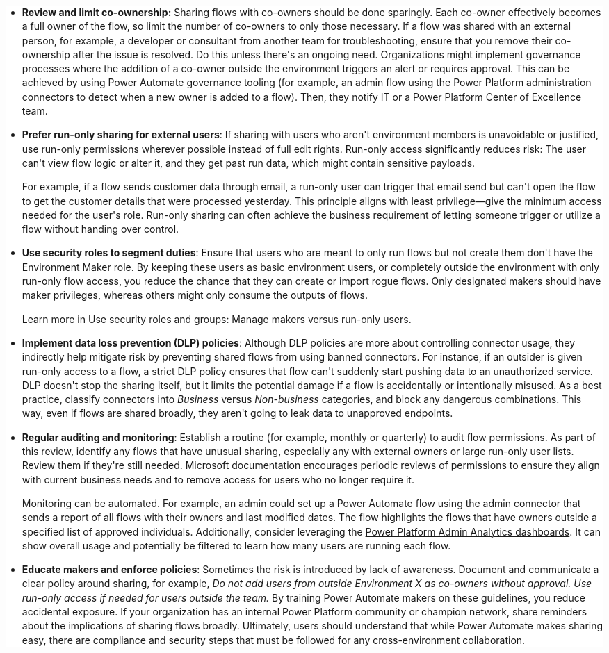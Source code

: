 - **Review and limit co-ownership:** Sharing flows with co-owners should be done sparingly. Each co-owner effectively becomes a full owner of the flow, so limit the number of co-owners to only those necessary. If a flow was shared with an external person, for example, a developer or consultant from another team for troubleshooting, ensure that you remove their co-ownership after the issue is resolved. Do this unless there's an ongoing need. Organizations might implement governance processes where the addition of a co-owner outside the environment triggers an alert or requires approval. This can be achieved by using Power Automate governance tooling (for example, an admin flow using the Power Platform administration connectors to detect when a new owner is added to a flow). Then, they notify IT or a Power Platform Center of Excellence team.

- **Prefer run-only sharing for external users**: If sharing with users who aren't environment members is unavoidable or justified, use run-only permissions wherever possible instead of full edit rights. Run-only access significantly reduces risk: The user can't view flow logic or alter it, and they get past run data, which might contain sensitive payloads.

    For example, if a flow sends customer data through email, a run-only user can trigger that email send but can't open the flow to get the customer details that were processed yesterday. This principle aligns with least privilege&mdash;give the minimum access needed for the user's role. Run-only sharing can often achieve the business requirement of letting someone trigger or utilize a flow without handing over control.

- **Use security roles to segment duties**: Ensure that users who are meant to only run flows but not create them don't have the Environment Maker role. By keeping these users as basic environment users, or completely outside the environment with only run-only flow access, you reduce the chance that they can create or import rogue flows. Only designated makers should have maker privileges, whereas others might only consume the outputs of flows.

    Learn more in [Use security roles and groups: Manage makers versus run-only users](#use-security-roles-and-groups-manage-makers-versus-run-only-users).

- **Implement data loss prevention (DLP) policies**: Although DLP policies are more about controlling connector usage, they indirectly help mitigate risk by preventing shared flows from using banned connectors. For instance, if an outsider is given run-only access to a flow, a strict DLP policy ensures that flow can't suddenly start pushing data to an unauthorized service. DLP doesn't stop the sharing itself, but it limits the potential damage if a flow is accidentally or intentionally misused. As a best practice, classify connectors into *Business* versus *Non-business* categories, and block any dangerous combinations. This way, even if flows are shared broadly, they aren't going to leak data to unapproved endpoints.

- **Regular auditing and monitoring**: Establish a routine (for example, monthly or quarterly) to audit flow permissions. As part of this review, identify any flows that have unusual sharing, especially any with external owners or large run-only user lists. Review them if they're still needed. Microsoft documentation encourages periodic reviews of permissions to ensure they align with current business needs and to remove access for users who no longer require it.

    Monitoring can be automated. For example, an admin could set up a Power Automate flow using the admin connector that sends a report of all flows with their owners and last modified dates. The flow highlights the flows that have owners outside a specified list of approved individuals. Additionally, consider leveraging the [Power Platform Admin Analytics dashboards](/power-platform/admin/analytics-flow). It can show overall usage and potentially be filtered to learn how many users are running each flow.

- **Educate makers and enforce policies**: Sometimes the risk is introduced by lack of awareness. Document and communicate a clear policy around sharing, for example, *Do not add users from outside Environment X as co-owners without approval. Use run-only access if needed for users outside the team.* By training Power Automate makers on these guidelines, you reduce accidental exposure. If your organization has an internal Power Platform community or champion network, share reminders about the implications of sharing flows broadly. Ultimately, users should understand that while Power Automate makes sharing easy, there are compliance and security steps that must be followed for any cross-environment collaboration.
